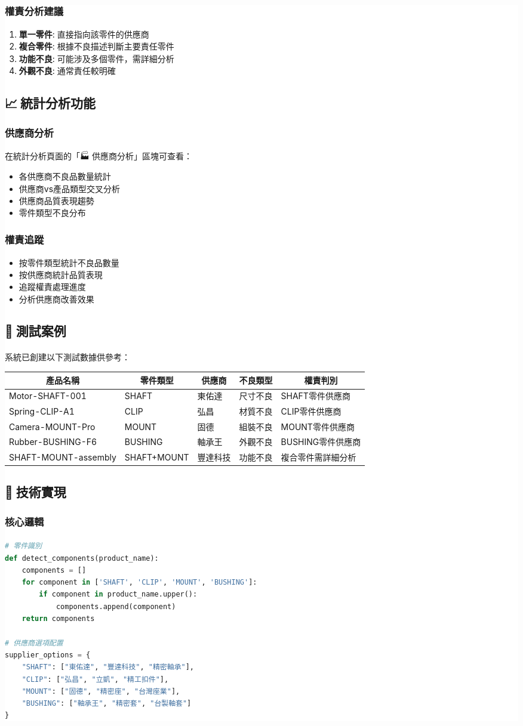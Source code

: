 ### 權責分析建議
1. **單一零件**: 直接指向該零件的供應商
2. **複合零件**: 根據不良描述判斷主要責任零件
3. **功能不良**: 可能涉及多個零件，需詳細分析
4. **外觀不良**: 通常責任較明確

## 📈 統計分析功能

### 供應商分析
在統計分析頁面的「🏭 供應商分析」區塊可查看：
- 各供應商不良品數量統計
- 供應商vs產品類型交叉分析
- 供應商品質表現趨勢
- 零件類型不良分布

### 權責追蹤
- 按零件類型統計不良品數量
- 按供應商統計品質表現
- 追蹤權責處理進度
- 分析供應商改善效果

## 🧪 測試案例

系統已創建以下測試數據供參考：

| 產品名稱 | 零件類型 | 供應商 | 不良類型 | 權責判別 |
|---------|---------|--------|---------|---------|
| Motor-SHAFT-001 | SHAFT | 東佑達 | 尺寸不良 | SHAFT零件供應商 |
| Spring-CLIP-A1 | CLIP | 弘昌 | 材質不良 | CLIP零件供應商 |
| Camera-MOUNT-Pro | MOUNT | 固德 | 組裝不良 | MOUNT零件供應商 |
| Rubber-BUSHING-F6 | BUSHING | 軸承王 | 外觀不良 | BUSHING零件供應商 |
| SHAFT-MOUNT-assembly | SHAFT+MOUNT | 豐達科技 | 功能不良 | 複合零件需詳細分析 |

## 🔧 技術實現

### 核心邏輯
```python
# 零件識別
def detect_components(product_name):
    components = []
    for component in ['SHAFT', 'CLIP', 'MOUNT', 'BUSHING']:
        if component in product_name.upper():
            components.append(component)
    return components

# 供應商選項配置
supplier_options = {
    "SHAFT": ["東佑達", "豐達科技", "精密軸承"],
    "CLIP": ["弘昌", "立凱", "精工扣件"],
    "MOUNT": ["固德", "精密座", "台灣座業"],
    "BUSHING": ["軸承王", "精密套", "台製軸套"]
}
```
